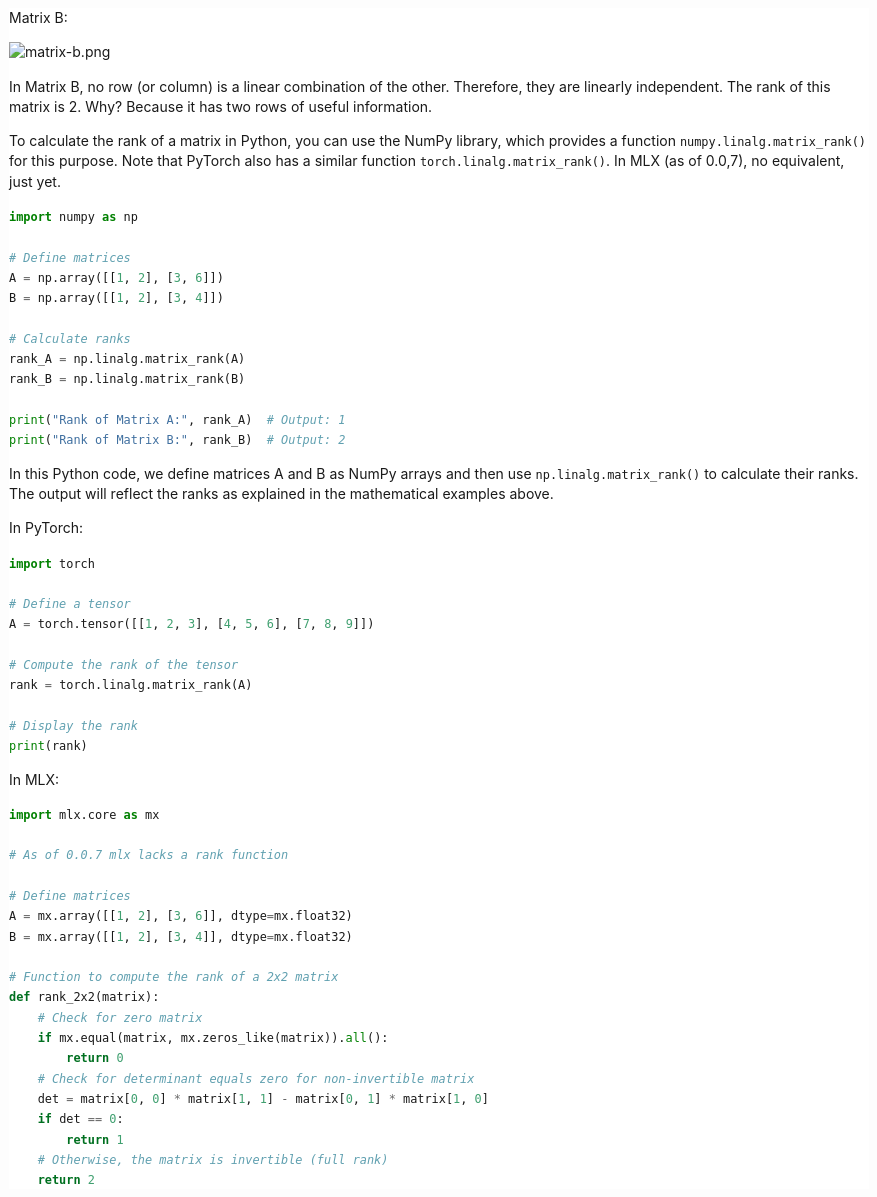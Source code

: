 Matrix B:

![matrix-b.png](images%2Fmatrix-b.png)

In Matrix B, no row (or column) is a linear combination of the other. Therefore, they are linearly independent. The rank of this matrix is 2. Why? Because it has two rows of useful information.

To calculate the rank of a matrix in Python, you can use the NumPy library, which provides a function `numpy.linalg.matrix_rank()` for this purpose. Note that PyTorch also has a similar function `torch.linalg.matrix_rank()`. In MLX (as of 0.0,7), no equivalent, just yet.

```python
import numpy as np

# Define matrices
A = np.array([[1, 2], [3, 6]])
B = np.array([[1, 2], [3, 4]])

# Calculate ranks
rank_A = np.linalg.matrix_rank(A)
rank_B = np.linalg.matrix_rank(B)

print("Rank of Matrix A:", rank_A)  # Output: 1
print("Rank of Matrix B:", rank_B)  # Output: 2
```

In this Python code, we define matrices A and B as NumPy arrays and then use `np.linalg.matrix_rank()` to calculate their ranks. The output will reflect the ranks as explained in the mathematical examples above.

In PyTorch:

```python
import torch

# Define a tensor
A = torch.tensor([[1, 2, 3], [4, 5, 6], [7, 8, 9]])

# Compute the rank of the tensor
rank = torch.linalg.matrix_rank(A)

# Display the rank
print(rank)
```

In MLX:

```python
import mlx.core as mx

# As of 0.0.7 mlx lacks a rank function

# Define matrices
A = mx.array([[1, 2], [3, 6]], dtype=mx.float32)
B = mx.array([[1, 2], [3, 4]], dtype=mx.float32)

# Function to compute the rank of a 2x2 matrix
def rank_2x2(matrix):
    # Check for zero matrix
    if mx.equal(matrix, mx.zeros_like(matrix)).all():
        return 0
    # Check for determinant equals zero for non-invertible matrix
    det = matrix[0, 0] * matrix[1, 1] - matrix[0, 1] * matrix[1, 0]
    if det == 0:
        return 1
    # Otherwise, the matrix is invertible (full rank)
    return 2

```